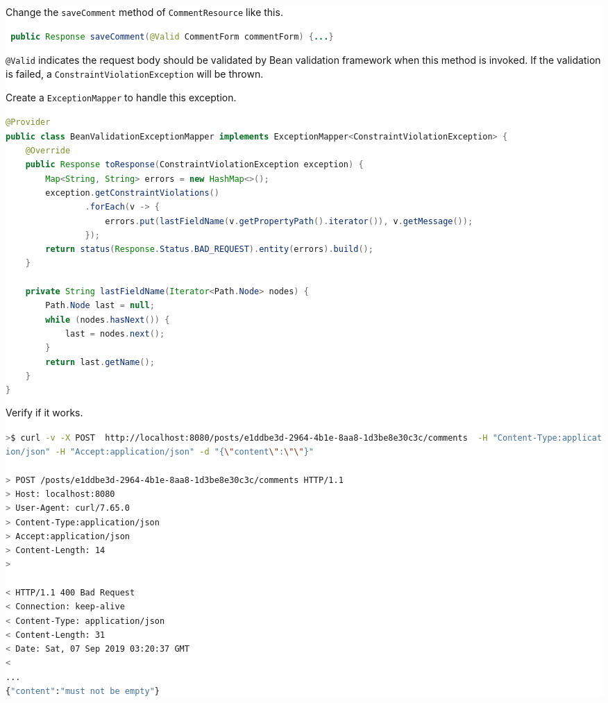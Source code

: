 Change the `saveComment` method of `CommentResource` like this.

```java
 public Response saveComment(@Valid CommentForm commentForm) {...}
```

`@Valid` indicates the request body should be validated by Bean validation framework when this method is invoked. If the validation is failed,  a `ConstraintViolationException` will be thrown.

Create a `ExceptionMapper` to handle this exception.

```java
@Provider
public class BeanValidationExceptionMapper implements ExceptionMapper<ConstraintViolationException> {
    @Override
    public Response toResponse(ConstraintViolationException exception) {
        Map<String, String> errors = new HashMap<>();
        exception.getConstraintViolations()
                .forEach(v -> {
                    errors.put(lastFieldName(v.getPropertyPath().iterator()), v.getMessage());
                });
        return status(Response.Status.BAD_REQUEST).entity(errors).build();
    }

    private String lastFieldName(Iterator<Path.Node> nodes) {
        Path.Node last = null;
        while (nodes.hasNext()) {
            last = nodes.next();
        }
        return last.getName();
    }
}
```

Verify if it works. 

```bash
>$ curl -v -X POST  http://localhost:8080/posts/e1ddbe3d-2964-4b1e-8aa8-1d3be8e30c3c/comments  -H "Content-Type:application/json" -H "Accept:application/json" -d "{\"content\":\"\"}"

> POST /posts/e1ddbe3d-2964-4b1e-8aa8-1d3be8e30c3c/comments HTTP/1.1
> Host: localhost:8080
> User-Agent: curl/7.65.0
> Content-Type:application/json
> Accept:application/json
> Content-Length: 14
>

< HTTP/1.1 400 Bad Request
< Connection: keep-alive
< Content-Type: application/json
< Content-Length: 31
< Date: Sat, 07 Sep 2019 03:20:37 GMT
<
...
{"content":"must not be empty"}

```
